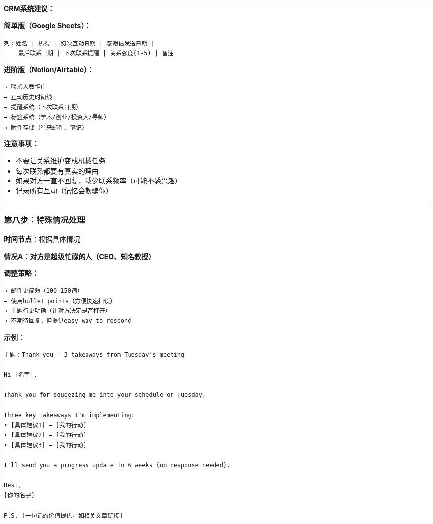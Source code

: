 **CRM系统建议：**

**简单版（Google Sheets）：**
```
列：姓名 | 机构 | 初次互动日期 | 感谢信发送日期 | 
    最后联系日期 | 下次联系提醒 | 关系强度(1-5) | 备注
```

**进阶版（Notion/Airtable）：**
```
→ 联系人数据库
→ 互动历史时间线
→ 提醒系统（下次联系日期）
→ 标签系统（学术/创业/投资人/导师）
→ 附件存储（往来邮件、笔记）
```

**注意事项：**
- 不要让关系维护变成机械任务
- 每次联系都要有真实的理由
- 如果对方一直不回复，减少联系频率（可能不感兴趣）
- 记录所有互动（记忆会欺骗你）

---

### 第八步：特殊情况处理

**时间节点**：根据具体情况

**情况A：对方是超级忙碌的人（CEO、知名教授）**

**调整策略：**
```
→ 邮件更简短（100-150词）
→ 使用bullet points（方便快速扫读）
→ 主题行更明确（让对方决定是否打开）
→ 不期待回复，但提供easy way to respond
```

**示例：**
```
主题：Thank you - 3 takeaways from Tuesday's meeting

Hi [名字],

Thank you for squeezing me into your schedule on Tuesday.

Three key takeaways I'm implementing:
• [具体建议1] → [我的行动]
• [具体建议2] → [我的行动]  
• [具体建议3] → [我的行动]

I'll send you a progress update in 6 weeks (no response needed).

Best,
[你的名字]

P.S. [一句话的价值提供，如相关文章链接]
```

